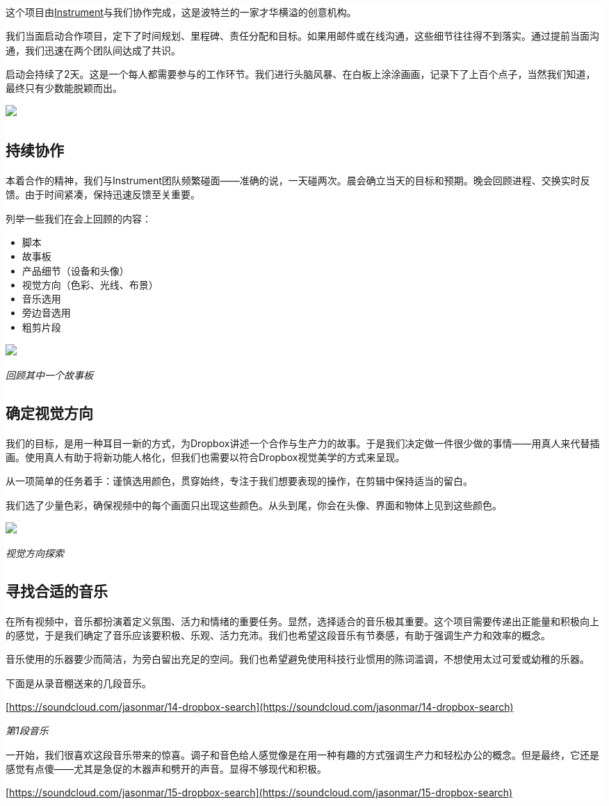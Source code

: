 这个项目由[Instrument](http://www.instrument.com/)与我们协作完成，这是波特兰的一家才华横溢的创意机构。

我们当面启动合作项目，定下了时间规划、里程碑、责任分配和目标。如果用邮件或在线沟通，这些细节往往得不到落实。通过提前当面沟通，我们迅速在两个团队间达成了共识。

启动会持续了2天。这是一个每人都需要参与的工作环节。我们进行头脑风暴、在白板上涂涂画画，记录下了上百个点子，当然我们知道，最终只有少数能脱颖而出。

![](https://storageapi.fleek.co/0a3a8890-e65e-47ce-93d7-0442b9209d38-bucket/blog/posts/2017-05/05-06/1*PZy86_UL3tUcxiv0ESajpQ.jpeg)

## 持续协作

本着合作的精神，我们与Instrument团队频繁碰面——准确的说，一天碰两次。晨会确立当天的目标和预期。晚会回顾进程、交换实时反馈。由于时间紧凑，保持迅速反馈至关重要。

列举一些我们在会上回顾的内容：

- 脚本
- 故事板
- 产品细节（设备和头像）
- 视觉方向（色彩、光线、布景）
- 音乐选用
- 旁边音选用
- 粗剪片段

![](https://storageapi.fleek.co/0a3a8890-e65e-47ce-93d7-0442b9209d38-bucket/blog/posts/2017-05/05-06/1*S1Y0qFhgxXafD2w0MCXF5w.jpeg)

*回顾其中一个故事板*

## 确定视觉方向

我们的目标，是用一种耳目一新的方式，为Dropbox讲述一个合作与生产力的故事。于是我们决定做一件很少做的事情——用真人来代替插画。使用真人有助于将新功能人格化，但我们也需要以符合Dropbox视觉美学的方式来呈现。

从一项简单的任务着手：谨慎选用颜色，贯穿始终，专注于我们想要表现的操作，在剪辑中保持适当的留白。

我们选了少量色彩，确保视频中的每个画面只出现这些颜色。从头到尾，你会在头像、界面和物体上见到这些颜色。

![](https://storageapi.fleek.co/0a3a8890-e65e-47ce-93d7-0442b9209d38-bucket/blog/posts/2017-05/05-06/1*7vaSd7jSOCkmH_SgItnpsQ.jpeg)

*视觉方向探索*

## 寻找合适的音乐

在所有视频中，音乐都扮演着定义氛围、活力和情绪的重要任务。显然，选择适合的音乐极其重要。这个项目需要传递出正能量和积极向上的感觉，于是我们确定了音乐应该要积极、乐观、活力充沛。我们也希望这段音乐有节奏感，有助于强调生产力和效率的概念。

音乐使用的乐器要少而简洁，为旁白留出充足的空间。我们也希望避免使用科技行业惯用的陈词滥调，不想使用太过可爱或幼稚的乐器。

下面是从录音棚送来的几段音乐。

[https://soundcloud.com/jasonmar/14-dropbox-search](https://soundcloud.com/jasonmar/14-dropbox-search)

*第1段音乐*

一开始，我们很喜欢这段音乐带来的惊喜。调子和音色给人感觉像是在用一种有趣的方式强调生产力和轻松办公的概念。但是最终，它还是感觉有点傻——尤其是急促的木器声和劈开的声音。显得不够现代和积极。

[https://soundcloud.com/jasonmar/15-dropbox-search](https://soundcloud.com/jasonmar/15-dropbox-search)
